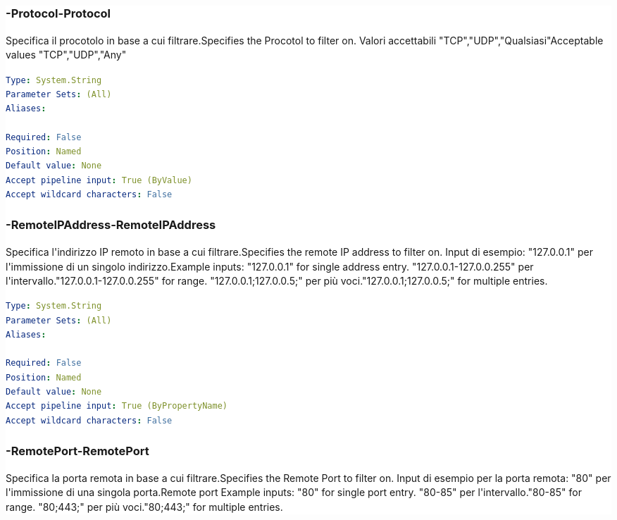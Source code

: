 ### <span data-ttu-id="499b7-127">-Protocol</span><span class="sxs-lookup"><span data-stu-id="499b7-127">-Protocol</span></span>
<span data-ttu-id="499b7-128">Specifica il procotolo in base a cui filtrare.</span><span class="sxs-lookup"><span data-stu-id="499b7-128">Specifies the Procotol to filter on.</span></span> <span data-ttu-id="499b7-129">Valori accettabili "TCP","UDP","Qualsiasi"</span><span class="sxs-lookup"><span data-stu-id="499b7-129">Acceptable values "TCP","UDP","Any"</span></span>

```yaml
Type: System.String
Parameter Sets: (All)
Aliases:

Required: False
Position: Named
Default value: None
Accept pipeline input: True (ByValue)
Accept wildcard characters: False
```

### <span data-ttu-id="499b7-130">-RemoteIPAddress</span><span class="sxs-lookup"><span data-stu-id="499b7-130">-RemoteIPAddress</span></span>
<span data-ttu-id="499b7-131">Specifica l'indirizzo IP remoto in base a cui filtrare.</span><span class="sxs-lookup"><span data-stu-id="499b7-131">Specifies the remote IP address to filter on.</span></span>
<span data-ttu-id="499b7-132">Input di esempio: "127.0.0.1" per l'immissione di un singolo indirizzo.</span><span class="sxs-lookup"><span data-stu-id="499b7-132">Example inputs: "127.0.0.1" for single address entry.</span></span>
<span data-ttu-id="499b7-133">"127.0.0.1-127.0.0.255" per l'intervallo.</span><span class="sxs-lookup"><span data-stu-id="499b7-133">"127.0.0.1-127.0.0.255" for range.</span></span>
<span data-ttu-id="499b7-134">"127.0.0.1;127.0.0.5;" per più voci.</span><span class="sxs-lookup"><span data-stu-id="499b7-134">"127.0.0.1;127.0.0.5;" for multiple entries.</span></span>

```yaml
Type: System.String
Parameter Sets: (All)
Aliases:

Required: False
Position: Named
Default value: None
Accept pipeline input: True (ByPropertyName)
Accept wildcard characters: False
```

### <span data-ttu-id="499b7-135">-RemotePort</span><span class="sxs-lookup"><span data-stu-id="499b7-135">-RemotePort</span></span>
<span data-ttu-id="499b7-136">Specifica la porta remota in base a cui filtrare.</span><span class="sxs-lookup"><span data-stu-id="499b7-136">Specifies the Remote Port to filter on.</span></span>
<span data-ttu-id="499b7-137">Input di esempio per la porta remota: "80" per l'immissione di una singola porta.</span><span class="sxs-lookup"><span data-stu-id="499b7-137">Remote port Example inputs: "80" for single port entry.</span></span>
<span data-ttu-id="499b7-138">"80-85" per l'intervallo.</span><span class="sxs-lookup"><span data-stu-id="499b7-138">"80-85" for range.</span></span>
<span data-ttu-id="499b7-139">"80;443;" per più voci.</span><span class="sxs-lookup"><span data-stu-id="499b7-139">"80;443;" for multiple entries.</span></span>
